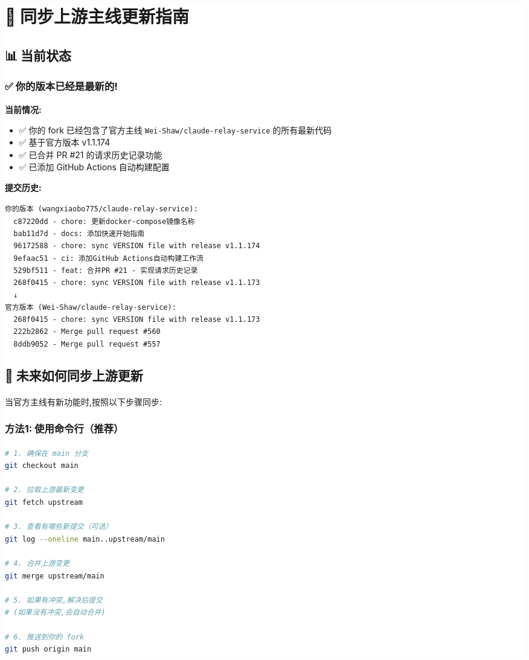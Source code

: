 # 🔄 同步上游主线更新指南

## 📊 当前状态

### ✅ 你的版本已经是最新的!

**当前情况:**
- ✅ 你的 fork 已经包含了官方主线 `Wei-Shaw/claude-relay-service` 的所有最新代码
- ✅ 基于官方版本 v1.1.174
- ✅ 已合并 PR #21 的请求历史记录功能
- ✅ 已添加 GitHub Actions 自动构建配置

**提交历史:**
```
你的版本 (wangxiaobo775/claude-relay-service):
  c87220dd - chore: 更新docker-compose镜像名称
  bab11d7d - docs: 添加快速开始指南
  96172588 - chore: sync VERSION file with release v1.1.174
  9efaac51 - ci: 添加GitHub Actions自动构建工作流
  529bf511 - feat: 合并PR #21 - 实现请求历史记录
  268f0415 - chore: sync VERSION file with release v1.1.173
  ↓
官方版本 (Wei-Shaw/claude-relay-service):
  268f0415 - chore: sync VERSION file with release v1.1.173
  222b2862 - Merge pull request #560
  8ddb9052 - Merge pull request #557
```

## 🚀 未来如何同步上游更新

当官方主线有新功能时,按照以下步骤同步:

### 方法1: 使用命令行（推荐）

```bash
# 1. 确保在 main 分支
git checkout main

# 2. 拉取上游最新变更
git fetch upstream

# 3. 查看有哪些新提交（可选）
git log --oneline main..upstream/main

# 4. 合并上游变更
git merge upstream/main

# 5. 如果有冲突,解决后提交
# (如果没有冲突,会自动合并)

# 6. 推送到你的 fork
git push origin main
```
